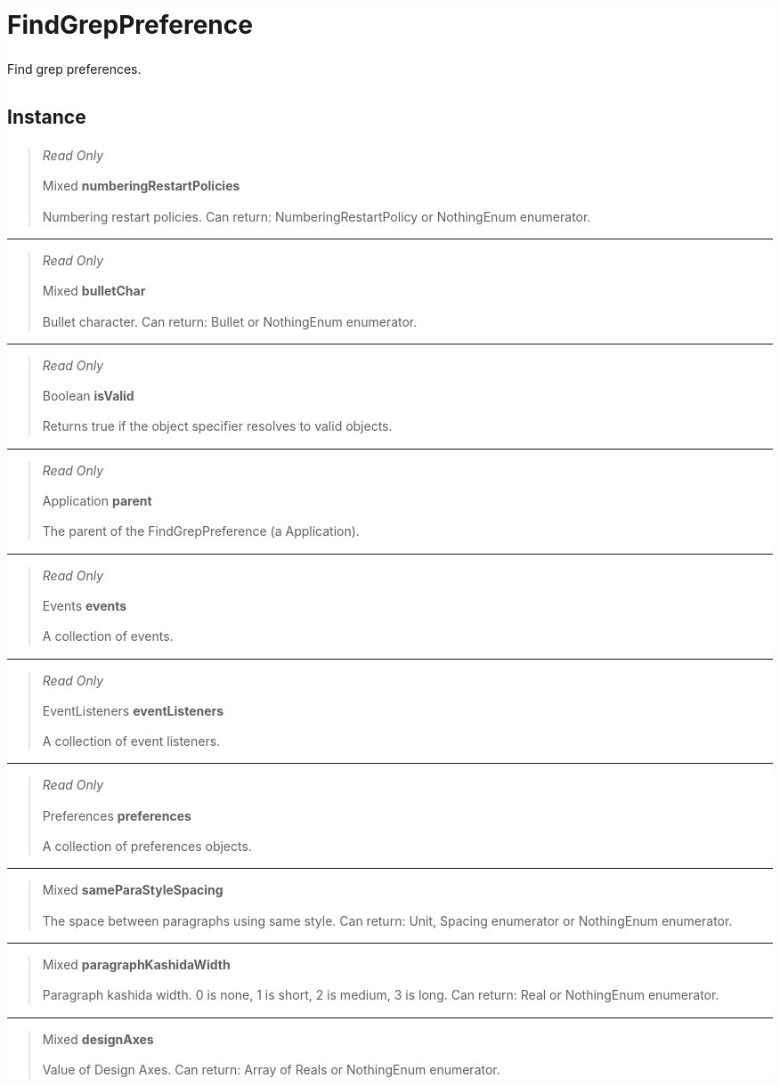 # FindGrepPreference
Find grep preferences.

## Instance
> *Read Only* 
> 
> Mixed **numberingRestartPolicies** 
>
> Numbering restart policies. Can return: NumberingRestartPolicy or NothingEnum enumerator.
*** 
> *Read Only* 
> 
> Mixed **bulletChar** 
>
> Bullet character. Can return: Bullet or NothingEnum enumerator.
*** 
> *Read Only* 
> 
> Boolean **isValid** 
>
> Returns true if the object specifier resolves to valid objects.
*** 
> *Read Only* 
> 
> Application **parent** 
>
> The parent of the FindGrepPreference (a Application).
*** 
> *Read Only* 
> 
> Events **events** 
>
> A collection of events.
*** 
> *Read Only* 
> 
> EventListeners **eventListeners** 
>
> A collection of event listeners.
*** 
> *Read Only* 
> 
> Preferences **preferences** 
>
> A collection of preferences objects.
*** 
> Mixed **sameParaStyleSpacing** 
>
> The space between paragraphs using same style. Can return: Unit, Spacing enumerator or NothingEnum enumerator.
*** 
> Mixed **paragraphKashidaWidth** 
>
> Paragraph kashida width. 0 is none, 1 is short, 2 is medium, 3 is long. Can return: Real or NothingEnum enumerator.
*** 
> Mixed **designAxes** 
>
> Value of Design Axes. Can return: Array of Reals or NothingEnum enumerator.